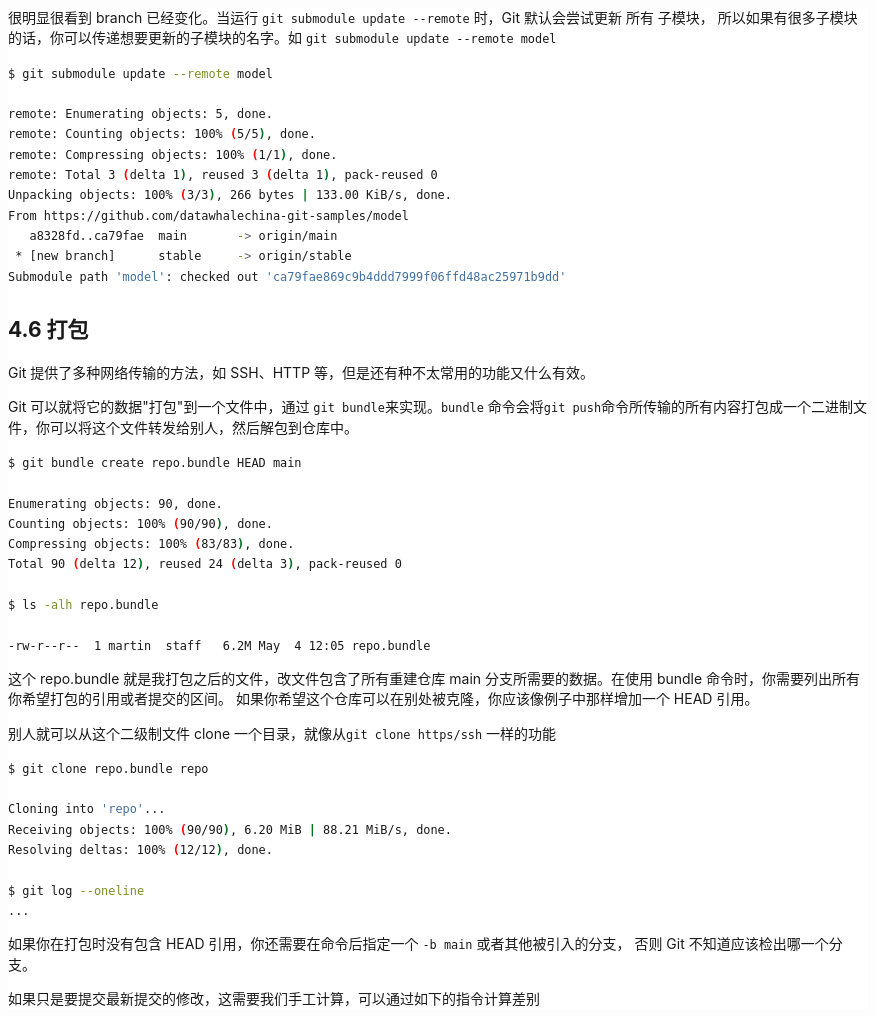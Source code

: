 很明显很看到 branch 已经变化。当运行 `git submodule update --remote` 时，Git 默认会尝试更新 所有 子模块， 所以如果有很多子模块的话，你可以传递想要更新的子模块的名字。如 `git submodule update --remote model`

```bash
$ git submodule update --remote model

remote: Enumerating objects: 5, done.
remote: Counting objects: 100% (5/5), done.
remote: Compressing objects: 100% (1/1), done.
remote: Total 3 (delta 1), reused 3 (delta 1), pack-reused 0
Unpacking objects: 100% (3/3), 266 bytes | 133.00 KiB/s, done.
From https://github.com/datawhalechina-git-samples/model
   a8328fd..ca79fae  main       -> origin/main
 * [new branch]      stable     -> origin/stable
Submodule path 'model': checked out 'ca79fae869c9b4ddd7999f06ffd48ac25971b9dd'
```

## 4.6 打包

Git 提供了多种网络传输的方法，如 SSH、HTTP 等，但是还有种不太常用的功能又什么有效。

Git 可以就将它的数据"打包"到一个文件中，通过 `git bundle`来实现。`bundle` 命令会将`git push`命令所传输的所有内容打包成一个二进制文件，你可以将这个文件转发给别人，然后解包到仓库中。

```bash
$ git bundle create repo.bundle HEAD main

Enumerating objects: 90, done.
Counting objects: 100% (90/90), done.
Compressing objects: 100% (83/83), done.
Total 90 (delta 12), reused 24 (delta 3), pack-reused 0

$ ls -alh repo.bundle

-rw-r--r--  1 martin  staff   6.2M May  4 12:05 repo.bundle
```

这个 repo.bundle 就是我打包之后的文件，改文件包含了所有重建仓库 main 分支所需要的数据。在使用 bundle 命令时，你需要列出所有你希望打包的引用或者提交的区间。 如果你希望这个仓库可以在别处被克隆，你应该像例子中那样增加一个 HEAD 引用。

别人就可以从这个二级制文件 clone 一个目录，就像从`git clone https/ssh` 一样的功能

```bash
$ git clone repo.bundle repo

Cloning into 'repo'...
Receiving objects: 100% (90/90), 6.20 MiB | 88.21 MiB/s, done.
Resolving deltas: 100% (12/12), done.

$ git log --oneline
...
```

如果你在打包时没有包含 HEAD 引用，你还需要在命令后指定一个 `-b main` 或者其他被引入的分支， 否则 Git 不知道应该检出哪一个分支。

如果只是要提交最新提交的修改，这需要我们手工计算，可以通过如下的指令计算差别
